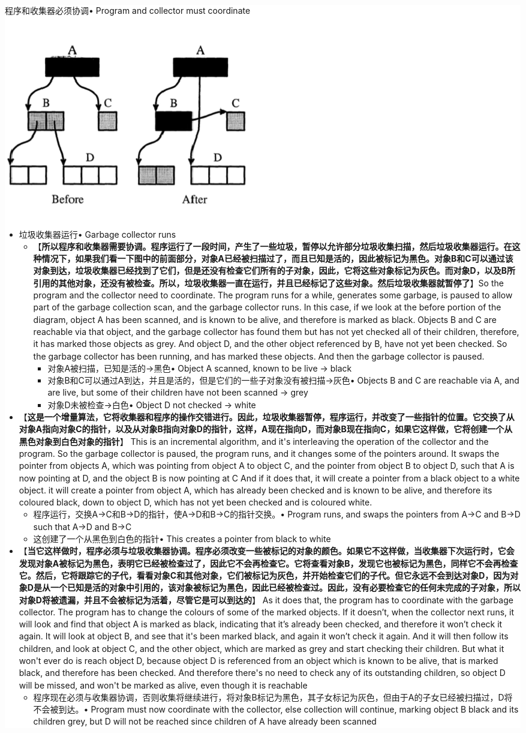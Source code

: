 
程序和收集器必须协调•	Program and collector must coordinate

![](/static/2022-05-06-23-12-56.png)

- 垃圾收集器运行•	Garbage collector runs
  - 【**所以程序和收集器需要协调。程序运行了一段时间，产生了一些垃圾，暂停以允许部分垃圾收集扫描，然后垃圾收集器运行。在这种情况下，如果我们看一下图中的前面部分，对象A已经被扫描过了，而且已知是活的，因此被标记为黑色。对象B和C可以通过该对象到达，垃圾收集器已经找到了它们，但是还没有检查它们所有的子对象，因此，它将这些对象标记为灰色。而对象D，以及B所引用的其他对象，还没有被检查。所以，垃圾收集器一直在运行，并且已经标记了这些对象。然后垃圾收集器就暂停了**】So the program and the collector need to coordinate. The program runs for a while, generates some garbage, is paused to allow part of the garbage collection scan, and the garbage collector runs. In this case, if we look at the before portion of the diagram, object A has been scanned, and is known to be alive, and therefore is marked as black. Objects B and C are reachable via that object, and the garbage collector has found them but has not yet checked all of their children, therefore, it has marked those objects as grey. And object D, and the other object referenced by B, have not yet been checked. So the garbage collector has been running, and has marked these objects. And then the garbage collector is paused.
    - 对象A被扫描，已知是活的→黑色•	Object A scanned, known to be live → black
    - 对象B和C可以通过A到达，并且是活的，但是它们的一些子对象没有被扫描→灰色•	Objects B and C are reachable via A, and are live, but some of their children have not been scanned → grey
    - 对象D未被检查→白色•	Object D not checked → white
- 【**这是一个增量算法，它将收集器和程序的操作交错进行。因此，垃圾收集器暂停，程序运行，并改变了一些指针的位置。它交换了从对象A指向对象C的指针，以及从对象B指向对象D的指针，这样，A现在指向D，而对象B现在指向C，如果它这样做，它将创建一个从黑色对象到白色对象的指针**】 This is an incremental algorithm, and it's interleaving the operation of the collector and the program. So the garbage collector is paused, the program runs, and it changes some of the pointers around. It swaps the pointer from objects A, which was pointing from object A to object C, and the pointer from object B to object D, such that A is now pointing at D, and the object B is now pointing at C And if it does that, it will create a pointer from a black object to a white object. it will create a pointer from object A, which has already been checked and is known to be alive, and therefore its coloured black, down to object D, which has not yet been checked and is coloured white.
  - 程序运行，交换A→C和B→D的指针，使A→D和B→C的指针交换。•	Program runs, and swaps the pointers from A→C and B→D such that A→D and B→C
  - 这创建了一个从黑色到白色的指针•	This creates a pointer from black to white
- 【**当它这样做时，程序必须与垃圾收集器协调。程序必须改变一些被标记的对象的颜色。如果它不这样做，当收集器下次运行时，它会发现对象A被标记为黑色，表明它已经被检查过了，因此它不会再检查它。它将查看对象B，发现它也被标记为黑色，同样它不会再检查它。然后，它将跟踪它的子代，看看对象C和其他对象，它们被标记为灰色，并开始检查它们的子代。但它永远不会到达对象D，因为对象D是从一个已知是活的对象中引用的，该对象被标记为黑色，因此已经被检查过。因此，没有必要检查它的任何未完成的子对象，所以对象D将被遗漏，并且不会被标记为活着，尽管它是可以到达的**】 As it does that, the program has to coordinate with the garbage collector. The program has to change the colours of some of the marked objects. If it doesn’t, when the collector next runs, it will look and find that object A is marked as black, indicating that it’s already been checked, and therefore it won’t check it again. It will look at object B, and see that it's been marked black, and again it won’t check it again. And it will then follow its children, and look at object C, and the other object, which are marked as grey and start checking their children. But what it won't ever do is reach object D, because object D is referenced from an object which is known to be alive, that is marked black, and therefore has been checked. And therefore there's no need to check any of its outstanding children, so object D will be missed, and won't be marked as alive, even though it is reachable
  - 程序现在必须与收集器协调，否则收集将继续进行，将对象B标记为黑色，其子女标记为灰色，但由于A的子女已经被扫描过，D将不会被到达。•	Program must now coordinate with the collector, else collection will continue, marking object B black and its children grey, but D will not be reached since children of A have already been scanned
